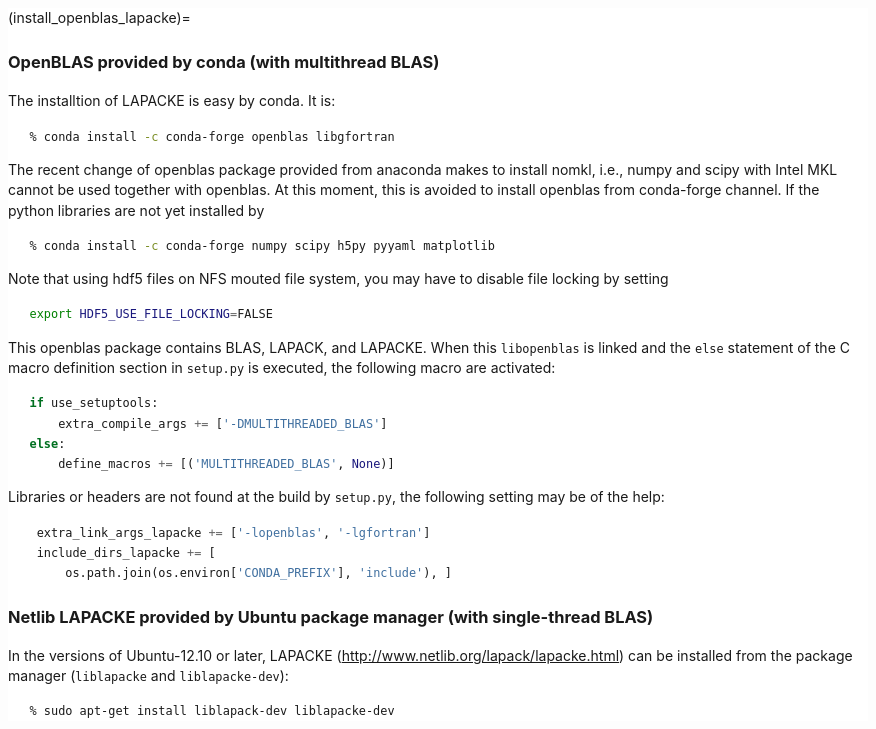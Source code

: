 (install_openblas_lapacke)=
### OpenBLAS provided by conda (with multithread BLAS)

The installtion of LAPACKE is easy by conda. It is:

```bash
   % conda install -c conda-forge openblas libgfortran
```

The recent change of openblas package provided from anaconda makes to
install nomkl, i.e., numpy and scipy with Intel MKL cannot be used
together with openblas. At this moment, this is avoided to install
openblas from conda-forge channel. If the python libraries are not yet
installed by

```bash
   % conda install -c conda-forge numpy scipy h5py pyyaml matplotlib
```

Note that using hdf5 files on NFS mouted file system, you may have to
disable file locking by setting

```bash
   export HDF5_USE_FILE_LOCKING=FALSE
```

This openblas package contains BLAS, LAPACK, and LAPACKE. When this
`libopenblas` is linked and the `else` statement of the C macro
definition section in `setup.py` is executed, the following macro
are activated:

```python
   if use_setuptools:
       extra_compile_args += ['-DMULTITHREADED_BLAS']
   else:
       define_macros += [('MULTITHREADED_BLAS', None)]
```

Libraries or headers are not found at the build by `setup.py`, the
following setting may be of the help:

```python
    extra_link_args_lapacke += ['-lopenblas', '-lgfortran']
    include_dirs_lapacke += [
        os.path.join(os.environ['CONDA_PREFIX'], 'include'), ]
```

### Netlib LAPACKE provided by Ubuntu package manager (with single-thread BLAS)

In the versions of Ubuntu-12.10 or later, LAPACKE
(http://www.netlib.org/lapack/lapacke.html) can be installed from the
package manager (`liblapacke` and `liblapacke-dev`):

```bash
   % sudo apt-get install liblapack-dev liblapacke-dev
```
